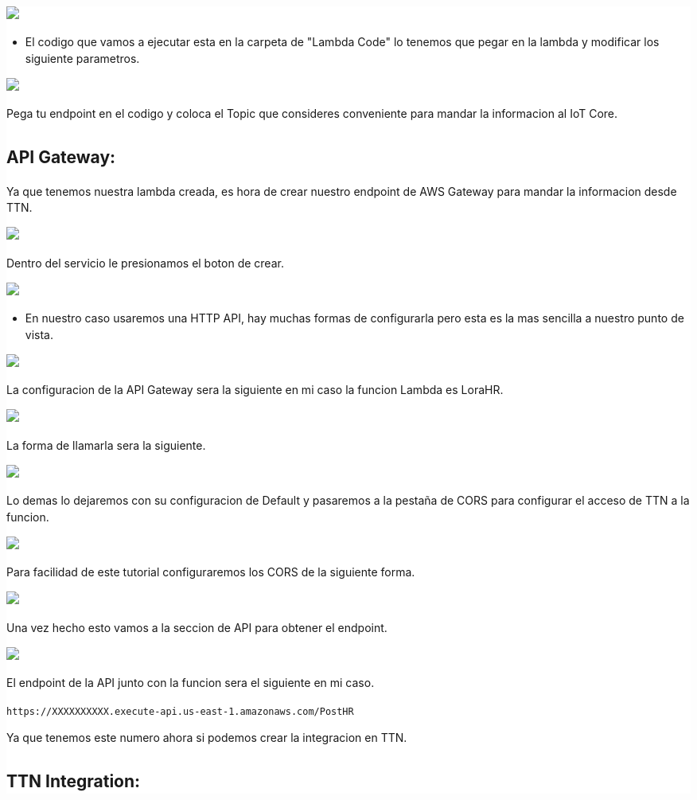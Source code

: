 <img src="https://i.ibb.co/zh8Fq0C/image.png" width="1000">

- El codigo que vamos a ejecutar esta en la carpeta de "Lambda Code" lo tenemos que pegar en la lambda y modificar los siguiente parametros.

<img src="https://i.ibb.co/F7rZt8y/image.png" width="1000">

Pega tu endpoint en el codigo y coloca el Topic que consideres conveniente para mandar la informacion al IoT Core.

## API Gateway:

Ya que tenemos nuestra lambda creada, es hora de crear nuestro endpoint de AWS Gateway para mandar la informacion desde TTN.

<img src="https://i.ibb.co/JjLGZv5/image.png" width="1000">

Dentro del servicio le presionamos el boton de crear.

<img src="https://i.ibb.co/tLz4CGR/image.png" width="1000">

- En nuestro caso usaremos una HTTP API, hay muchas formas de configurarla pero esta es la mas sencilla a nuestro punto de vista.

<img src="https://i.ibb.co/4Td0nBZ/image.png" width="1000">

La configuracion de la API Gateway sera la siguiente en mi caso la funcion Lambda es LoraHR.

<img src="https://i.ibb.co/P1MdcrW/image.png" width="1000">

La forma de llamarla sera la siguiente.

<img src="https://i.ibb.co/tstmGXK/image.png" width="1000">

Lo demas lo dejaremos con su configuracion de Default y pasaremos a la pestaña de CORS para configurar el acceso de TTN a la funcion.

<img src="https://i.ibb.co/7p1HmKP/image.png" width="1000">

Para facilidad de este tutorial configuraremos los CORS de la siguiente forma.

<img src="https://i.ibb.co/3C2TFSr/image.png" width="1000">

Una vez hecho esto vamos a la seccion de API para obtener el endpoint.

<img src="https://i.ibb.co/fFtXDvp/image.png" width="1000">

El endpoint de la API junto con la funcion sera el siguiente en mi caso.

    https://XXXXXXXXXX.execute-api.us-east-1.amazonaws.com/PostHR

Ya que tenemos este numero ahora si podemos crear la integracion en TTN.

## TTN Integration:
